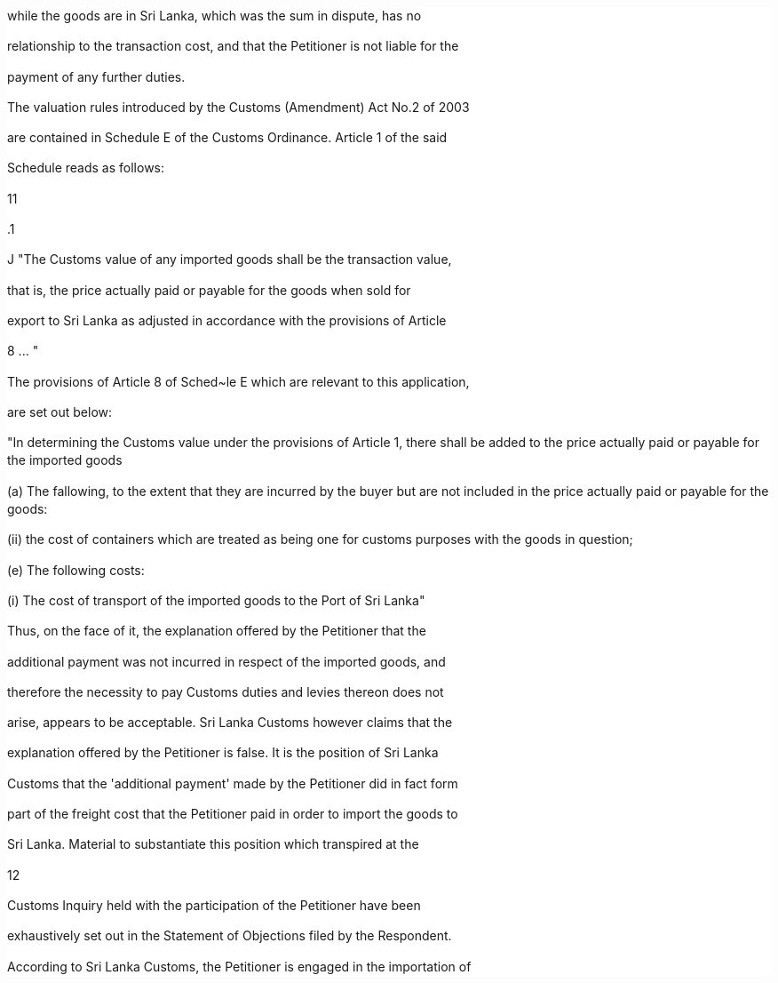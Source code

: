 while the goods are in Sri Lanka, which was the sum in dispute, has no

relationship to the transaction cost, and that the Petitioner is not liable for the

payment of any further duties.

The valuation rules introduced by the Customs (Amendment) Act No.2 of 2003

are contained in Schedule E of the Customs Ordinance. Article 1 of the said

Schedule reads as follows:

11

.1

J "The Customs value of any imported goods shall be the transaction value,

that is, the price actually paid or payable for the goods when sold for

export to Sri Lanka as adjusted in accordance with the provisions of Article

8 ... "

The provisions of Article 8 of Sched~le E which are relevant to this application,

are set out below:

"In determining the Customs value under the provisions of Article 1, there shall be added to the price actually paid or payable for the imported goods

(a) The fallowing, to the extent that they are incurred by the buyer but are not included in the price actually paid or payable for the goods:

(ii) the cost of containers which are treated as being one for customs purposes with the goods in question;

(e) The following costs:

(i) The cost of transport of the imported goods to the Port of Sri Lanka"

Thus, on the face of it, the explanation offered by the Petitioner that the

additional payment was not incurred in respect of the imported goods, and

therefore the necessity to pay Customs duties and levies thereon does not

arise, appears to be acceptable. Sri Lanka Customs however claims that the

explanation offered by the Petitioner is false. It is the position of Sri Lanka

Customs that the 'additional payment' made by the Petitioner did in fact form

part of the freight cost that the Petitioner paid in order to import the goods to

Sri Lanka. Material to substantiate this position which transpired at the

12

Customs Inquiry held with the participation of the Petitioner have been

exhaustively set out in the Statement of Objections filed by the Respondent.

According to Sri Lanka Customs, the Petitioner is engaged in the importation of
